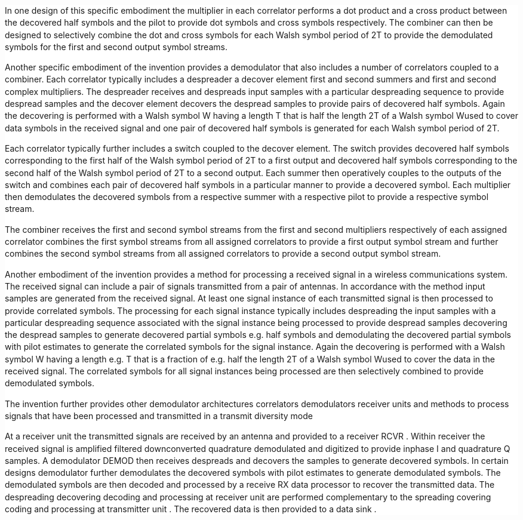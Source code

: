 In one design of this specific embodiment the multiplier in each correlator performs a dot product and a cross product between the decovered half symbols and the pilot to provide dot symbols and cross symbols respectively. The combiner can then be designed to selectively combine the dot and cross symbols for each Walsh symbol period of 2T to provide the demodulated symbols for the first and second output symbol streams.

Another specific embodiment of the invention provides a demodulator that also includes a number of correlators coupled to a combiner. Each correlator typically includes a despreader a decover element first and second summers and first and second complex multipliers. The despreader receives and despreads input samples with a particular despreading sequence to provide despread samples and the decover element decovers the despread samples to provide pairs of decovered half symbols. Again the decovering is performed with a Walsh symbol W having a length T that is half the length 2T of a Walsh symbol Wused to cover data symbols in the received signal and one pair of decovered half symbols is generated for each Walsh symbol period of 2T.

Each correlator typically further includes a switch coupled to the decover element. The switch provides decovered half symbols corresponding to the first half of the Walsh symbol period of 2T to a first output and decovered half symbols corresponding to the second half of the Walsh symbol period of 2T to a second output. Each summer then operatively couples to the outputs of the switch and combines each pair of decovered half symbols in a particular manner to provide a decovered symbol. Each multiplier then demodulates the decovered symbols from a respective summer with a respective pilot to provide a respective symbol stream.

The combiner receives the first and second symbol streams from the first and second multipliers respectively of each assigned correlator combines the first symbol streams from all assigned correlators to provide a first output symbol stream and further combines the second symbol streams from all assigned correlators to provide a second output symbol stream.

Another embodiment of the invention provides a method for processing a received signal in a wireless communications system. The received signal can include a pair of signals transmitted from a pair of antennas. In accordance with the method input samples are generated from the received signal. At least one signal instance of each transmitted signal is then processed to provide correlated symbols. The processing for each signal instance typically includes despreading the input samples with a particular despreading sequence associated with the signal instance being processed to provide despread samples decovering the despread samples to generate decovered partial symbols e.g. half symbols and demodulating the decovered partial symbols with pilot estimates to generate the correlated symbols for the signal instance. Again the decovering is performed with a Walsh symbol W having a length e.g. T that is a fraction of e.g. half the length 2T of a Walsh symbol Wused to cover the data in the received signal. The correlated symbols for all signal instances being processed are then selectively combined to provide demodulated symbols.

The invention further provides other demodulator architectures correlators demodulators receiver units and methods to process signals that have been processed and transmitted in a transmit diversity mode

At a receiver unit the transmitted signals are received by an antenna and provided to a receiver RCVR . Within receiver the received signal is amplified filtered downconverted quadrature demodulated and digitized to provide inphase I and quadrature Q samples. A demodulator DEMOD then receives despreads and decovers the samples to generate decovered symbols. In certain designs demodulator further demodulates the decovered symbols with pilot estimates to generate demodulated symbols. The demodulated symbols are then decoded and processed by a receive RX data processor to recover the transmitted data. The despreading decovering decoding and processing at receiver unit are performed complementary to the spreading covering coding and processing at transmitter unit . The recovered data is then provided to a data sink .
